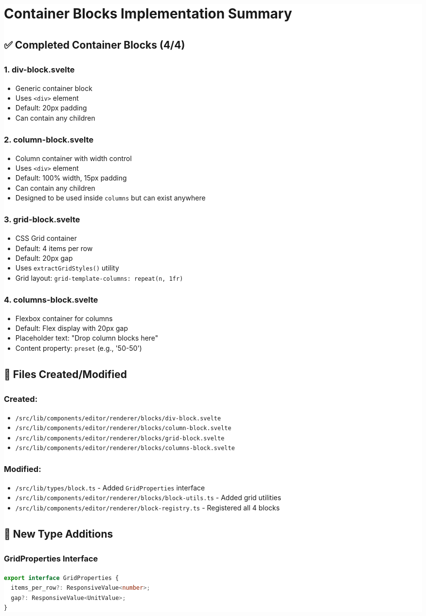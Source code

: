 # Container Blocks Implementation Summary

## ✅ Completed Container Blocks (4/4)

### 1. **div-block.svelte**
- Generic container block
- Uses `<div>` element
- Default: 20px padding
- Can contain any children

### 2. **column-block.svelte**
- Column container with width control
- Uses `<div>` element
- Default: 100% width, 15px padding
- Can contain any children
- Designed to be used inside `columns` but can exist anywhere

### 3. **grid-block.svelte**
- CSS Grid container
- Default: 4 items per row
- Default: 20px gap
- Uses `extractGridStyles()` utility
- Grid layout: `grid-template-columns: repeat(n, 1fr)`

### 4. **columns-block.svelte**
- Flexbox container for columns
- Default: Flex display with 20px gap
- Placeholder text: "Drop column blocks here"
- Content property: `preset` (e.g., '50-50')

## 📁 Files Created/Modified

### Created:
- `/src/lib/components/editor/renderer/blocks/div-block.svelte`
- `/src/lib/components/editor/renderer/blocks/column-block.svelte`
- `/src/lib/components/editor/renderer/blocks/grid-block.svelte`
- `/src/lib/components/editor/renderer/blocks/columns-block.svelte`

### Modified:
- `/src/lib/types/block.ts` - Added `GridProperties` interface
- `/src/lib/components/editor/renderer/blocks/block-utils.ts` - Added grid utilities
- `/src/lib/components/editor/renderer/block-registry.ts` - Registered all 4 blocks

## 🔧 New Type Additions

### GridProperties Interface
```typescript
export interface GridProperties {
  items_per_row?: ResponsiveValue<number>;
  gap?: ResponsiveValue<UnitValue>;
}
```

